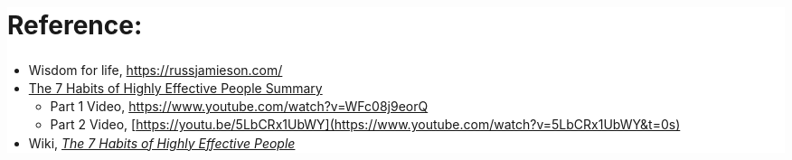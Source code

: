 

# Reference:

- Wisdom for life, https://russjamieson.com/
- [The 7 Habits of Highly Effective People Summary](https://russjamieson.com/7-habits-highly-effective-people-stephen-covey-summary/) 
  - Part 1 Video, https://www.youtube.com/watch?v=WFc08j9eorQ
  - Part 2 Video, [https://youtu.be/5LbCRx1UbWY](https://www.youtube.com/watch?v=5LbCRx1UbWY&t=0s)
- Wiki, [*The 7 Habits of Highly Effective People*](https://en.wikipedia.org/wiki/The_7_Habits_of_Highly_Effective_People)